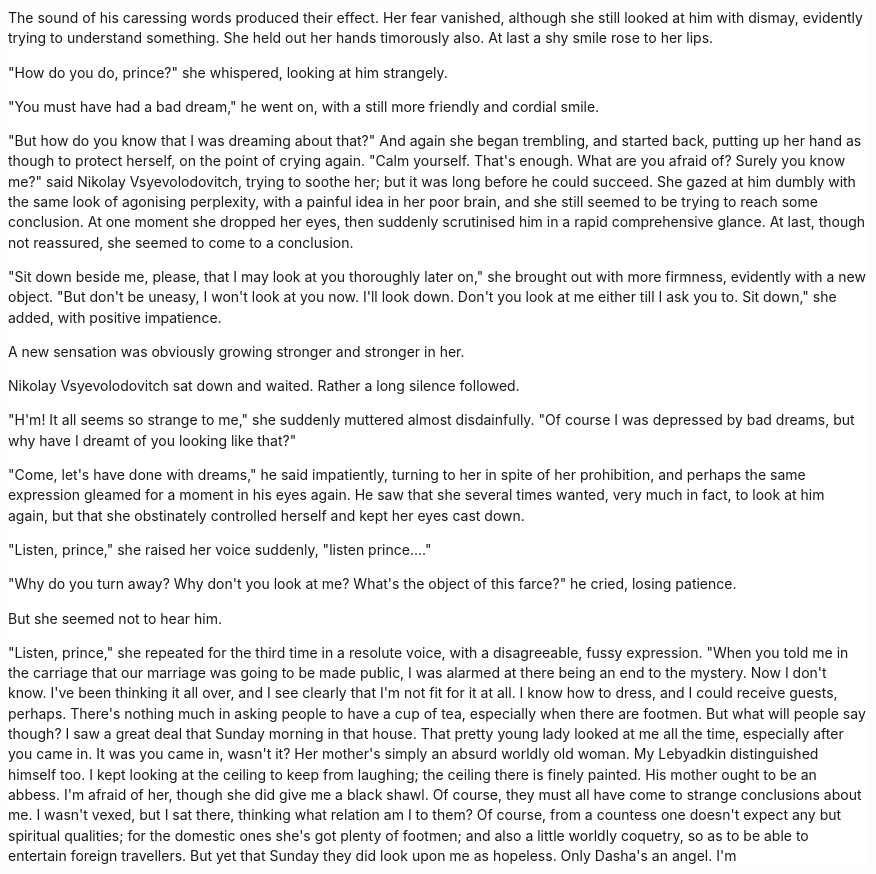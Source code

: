 The sound of his caressing words produced their effect. Her fear
vanished, although she still looked at him with dismay, evidently trying
to understand something. She held out her hands timorously also. At last
a shy smile rose to her lips.

"How do you do, prince?" she whispered, looking at him strangely.

"You must have had a bad dream," he went on, with a still more friendly
and cordial smile.

"But how do you know that I was dreaming about that?" And again she
began trembling, and started back, putting up her hand as though to
protect herself, on the point of crying again. "Calm yourself. That's
enough. What are you afraid of? Surely you know me?" said Nikolay
Vsyevolodovitch, trying to soothe her; but it was long before he
could succeed. She gazed at him dumbly with the same look of agonising
perplexity, with a painful idea in her poor brain, and she still seemed
to be trying to reach some conclusion. At one moment she dropped her
eyes, then suddenly scrutinised him in a rapid comprehensive glance. At
last, though not reassured, she seemed to come to a conclusion.

"Sit down beside me, please, that I may look at you thoroughly later
on," she brought out with more firmness, evidently with a new object.
"But don't be uneasy, I won't look at you now. I'll look down. Don't you
look at me either till I ask you to. Sit down," she added, with positive
impatience.

A new sensation was obviously growing stronger and stronger in her.

Nikolay Vsyevolodovitch sat down and waited. Rather a long silence
followed.

"H'm! It all seems so strange to me," she suddenly muttered almost
disdainfully. "Of course I was depressed by bad dreams, but why have I
dreamt of you looking like that?"

"Come, let's have done with dreams," he said impatiently, turning to her
in spite of her prohibition, and perhaps the same expression gleamed for
a moment in his eyes again. He saw that she several times wanted, very
much in fact, to look at him again, but that she obstinately controlled
herself and kept her eyes cast down.

"Listen, prince," she raised her voice suddenly, "listen prince...."

"Why do you turn away? Why don't you look at me? What's the object of
this farce?" he cried, losing patience.

But she seemed not to hear him.

"Listen, prince," she repeated for the third time in a resolute voice,
with a disagreeable, fussy expression. "When you told me in the carriage
that our marriage was going to be made public, I was alarmed at there
being an end to the mystery. Now I don't know. I've been thinking it all
over, and I see clearly that I'm not fit for it at all. I know how to
dress, and I could receive guests, perhaps. There's nothing much in
asking people to have a cup of tea, especially when there are footmen.
But what will people say though? I saw a great deal that Sunday morning
in that house. That pretty young lady looked at me all the time,
especially after you came in. It was you came in, wasn't it? Her
mother's simply an absurd worldly old woman. My Lebyadkin distinguished
himself too. I kept looking at the ceiling to keep from laughing; the
ceiling there is finely painted. His mother ought to be an abbess. I'm
afraid of her, though she did give me a black shawl. Of course, they
must all have come to strange conclusions about me. I wasn't vexed,
but I sat there, thinking what relation am I to them? Of course, from
a countess one doesn't expect any but spiritual qualities; for the
domestic ones she's got plenty of footmen; and also a little worldly
coquetry, so as to be able to entertain foreign travellers. But yet that
Sunday they did look upon me as hopeless. Only Dasha's an angel. I'm